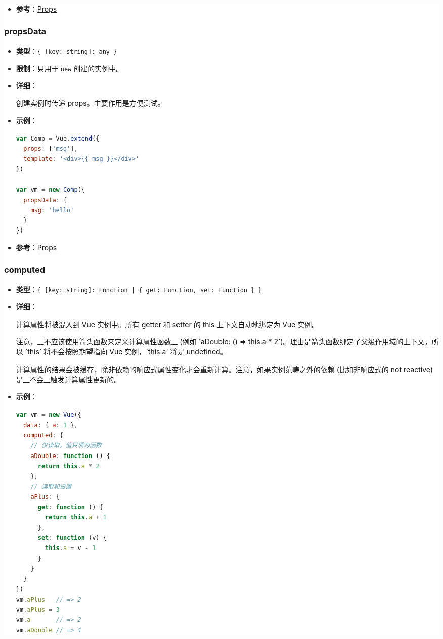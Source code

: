- **参考**：[Props](../guide/components.html#Props)

### propsData

- **类型**：`{ [key: string]: any }`

- **限制**：只用于 `new` 创建的实例中。

- **详细**：

  创建实例时传递 props。主要作用是方便测试。

- **示例**：

  ``` js
  var Comp = Vue.extend({
    props: ['msg'],
    template: '<div>{{ msg }}</div>'
  })

  var vm = new Comp({
    propsData: {
      msg: 'hello'
    }
  })
  ```
- **参考**：[Props](../guide/components.html#Props)

### computed

- **类型**：`{ [key: string]: Function | { get: Function, set: Function } }`

- **详细**：

  计算属性将被混入到 Vue 实例中。所有 getter 和 setter 的 this 上下文自动地绑定为 Vue 实例。

  <p class="tip">注意，__不应该使用箭头函数来定义计算属性函数__ (例如 `aDouble: () => this.a * 2`)。理由是箭头函数绑定了父级作用域的上下文，所以 `this` 将不会按照期望指向 Vue 实例，`this.a` 将是 undefined。</p>

  计算属性的结果会被缓存，除非依赖的响应式属性变化才会重新计算。注意，如果实例范畴之外的依赖 (比如非响应式的 not reactive) 是__不会__触发计算属性更新的。

- **示例**：

  ```js
  var vm = new Vue({
    data: { a: 1 },
    computed: {
      // 仅读取，值只须为函数
      aDouble: function () {
        return this.a * 2
      },
      // 读取和设置
      aPlus: {
        get: function () {
          return this.a + 1
        },
        set: function (v) {
          this.a = v - 1
        }
      }
    }
  })
  vm.aPlus   // => 2
  vm.aPlus = 3
  vm.a       // => 2
  vm.aDouble // => 4
  ```
